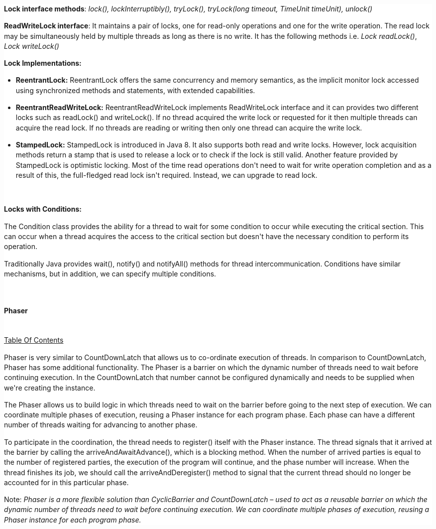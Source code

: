**Lock interface methods**: *lock(), lockInterruptibly(), tryLock(), tryLock(long timeout, TimeUnit timeUnit), unlock()*

**ReadWriteLock interface**: It maintains a pair of locks, one for read-only operations and one for the write operation.  The read lock may be simultaneously held by multiple threads as long as there is no write. It has the following methods i.e. *Lock readLock()*, *Lock writeLock()*

**Lock Implementations:**

- **ReentrantLock:** ReentrantLock offers the same concurrency and memory semantics, as the implicit monitor lock accessed using synchronized methods and statements, with extended capabilities.
  
- **ReentrantReadWriteLock:** ReentrantReadWriteLock implements ReadWriteLock interface and it can provides two different locks such as readLock() and writeLock(). If no thread acquired the write lock or requested for it then multiple threads can acquire the read lock. If no threads are reading or writing then only one thread can acquire the write lock.

- **StampedLock:** StampedLock is introduced in Java 8. It also supports both read and write locks. However, lock acquisition methods return a stamp that is used to release a lock or to check if the lock is still valid. Another feature provided by StampedLock is optimistic locking. Most of the time read operations don't need to wait for write operation completion and as a result of this, the full-fledged read lock isn't required. Instead, we can upgrade to read lock.

</br>

**Locks with Conditions:**

The Condition class provides the ability for a thread to wait for some condition to occur while executing the critical section. This can occur when a thread acquires the access to the critical section but doesn't have the necessary condition to perform its operation.

Traditionally Java provides wait(), notify() and notifyAll() methods for thread intercommunication. Conditions have similar mechanisms, but in addition, we can specify multiple conditions.

</br>

#### **Phaser**

</br> [Table Of Contents](#table-of-contents) </br>

Phaser is very similar to CountDownLatch that allows us to co-ordinate execution of threads. In comparison to CountDownLatch, Phaser has some additional functionality. The Phaser is a barrier on which the dynamic number of threads need to wait before continuing execution. In the CountDownLatch that number cannot be configured dynamically and needs to be supplied when we're creating the instance.

The Phaser allows us to build logic in which threads need to wait on the barrier before going to the next step of execution. We can coordinate multiple phases of execution, reusing a Phaser instance for each program phase. Each phase can have a different number of threads waiting for advancing to another phase.

To participate in the coordination, the thread needs to register() itself with the Phaser instance. The thread signals that it arrived at the barrier by calling the arriveAndAwaitAdvance(), which is a blocking method. When the number of arrived parties is equal to the number of registered parties, the execution of the program will continue, and the phase number will increase. When the thread finishes its job, we should call the arriveAndDeregister() method to signal that the current thread should no longer be accounted for in this particular phase.

Note: *Phaser is a more flexible solution than CyclicBarrier and CountDownLatch – used to act as a reusable barrier on which the dynamic number of threads need to wait before continuing execution. We can coordinate multiple phases of execution, reusing a Phaser instance for each program phase.*
